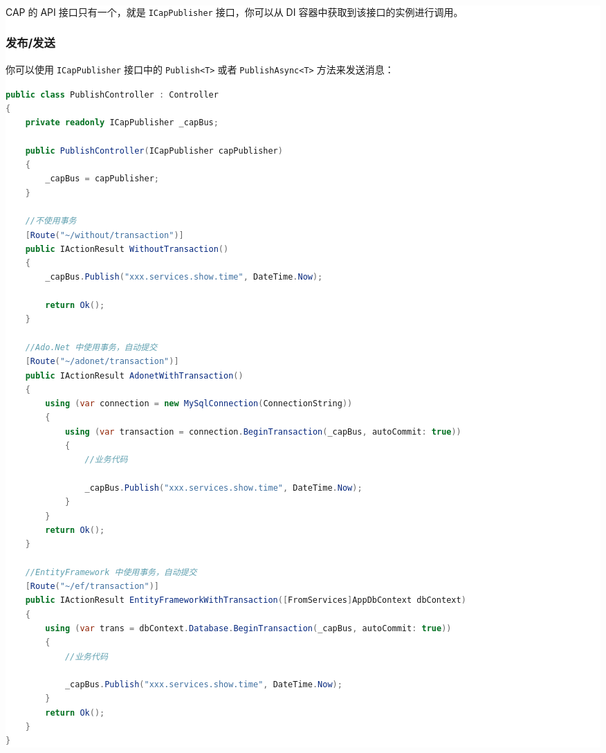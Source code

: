 CAP 的 API 接口只有一个，就是 `ICapPublisher` 接口，你可以从 DI 容器中获取到该接口的实例进行调用。

### 发布/发送

你可以使用 `ICapPublisher` 接口中的 `Publish<T>` 或者 `PublishAsync<T>` 方法来发送消息：

```cs
public class PublishController : Controller
{
    private readonly ICapPublisher _capBus;

    public PublishController(ICapPublisher capPublisher)
    {
        _capBus = capPublisher;
    }
    
    //不使用事务
    [Route("~/without/transaction")]
    public IActionResult WithoutTransaction()
    {
        _capBus.Publish("xxx.services.show.time", DateTime.Now);
	
        return Ok();
    }

    //Ado.Net 中使用事务，自动提交
    [Route("~/adonet/transaction")]
    public IActionResult AdonetWithTransaction()
    {
        using (var connection = new MySqlConnection(ConnectionString))
        {
            using (var transaction = connection.BeginTransaction(_capBus, autoCommit: true))
            {
                //业务代码

                _capBus.Publish("xxx.services.show.time", DateTime.Now);
            }
        }
        return Ok();
    }

    //EntityFramework 中使用事务，自动提交
    [Route("~/ef/transaction")]
    public IActionResult EntityFrameworkWithTransaction([FromServices]AppDbContext dbContext)
    {
        using (var trans = dbContext.Database.BeginTransaction(_capBus, autoCommit: true))
        {
            //业务代码

            _capBus.Publish("xxx.services.show.time", DateTime.Now);
        }
        return Ok();
    }
}

```

